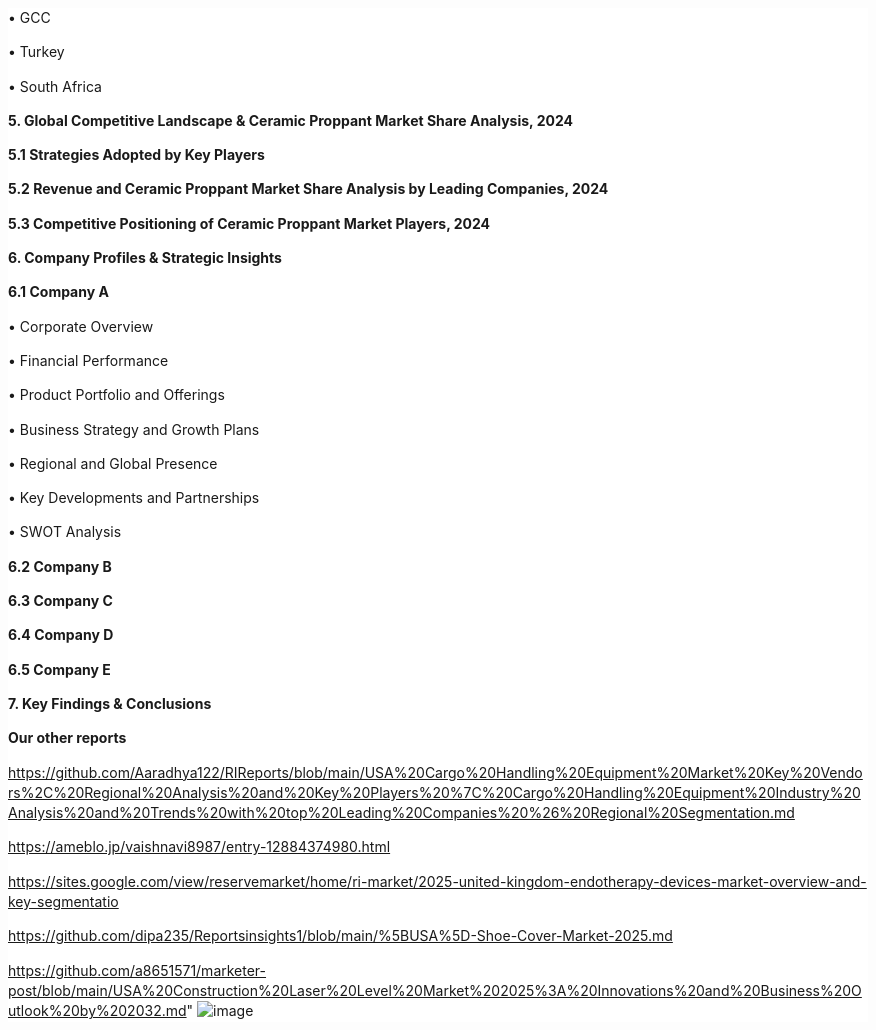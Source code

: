• GCC

• Turkey

• South Africa

<strong>5. Global Competitive Landscape & Ceramic Proppant Market Share Analysis, 2024</strong>

<strong>5.1 Strategies Adopted by Key Players</strong>

<strong>5.2 Revenue and Ceramic Proppant Market Share Analysis by Leading Companies, 2024</strong>

<strong>5.3 Competitive Positioning of Ceramic Proppant Market Players, 2024</strong>

<strong>6. Company Profiles & Strategic Insights</strong>

<strong>6.1 Company A</strong>

• Corporate Overview

• Financial Performance

• Product Portfolio and Offerings

• Business Strategy and Growth Plans

• Regional and Global Presence

• Key Developments and Partnerships

• SWOT Analysis

<strong>6.2 Company B</strong>

<strong>6.3 Company C</strong>

<strong>6.4 Company D</strong>

<strong>6.5 Company E</strong>

<strong>7. Key Findings & Conclusions</strong>

<strong>Our other reports</strong>

<a href=https://github.com/Aaradhya122/RIReports/blob/main/USA%20Cargo%20Handling%20Equipment%20Market%20Key%20Vendors%2C%20Regional%20Analysis%20and%20Key%20Players%20%7C%20Cargo%20Handling%20Equipment%20Industry%20Analysis%20and%20Trends%20with%20top%20Leading%20Companies%20%26%20Regional%20Segmentation.md>https://github.com/Aaradhya122/RIReports/blob/main/USA%20Cargo%20Handling%20Equipment%20Market%20Key%20Vendors%2C%20Regional%20Analysis%20and%20Key%20Players%20%7C%20Cargo%20Handling%20Equipment%20Industry%20Analysis%20and%20Trends%20with%20top%20Leading%20Companies%20%26%20Regional%20Segmentation.md</a>

<a href=https://ameblo.jp/vaishnavi8987/entry-12884374980.html>https://ameblo.jp/vaishnavi8987/entry-12884374980.html</a>

<a href=https://sites.google.com/view/reservemarket/home/ri-market/2025-united-kingdom-endotherapy-devices-market-overview-and-key-segmentatio>https://sites.google.com/view/reservemarket/home/ri-market/2025-united-kingdom-endotherapy-devices-market-overview-and-key-segmentatio</a>

<a href=https://github.com/dipa235/Reportsinsights1/blob/main/%5BUSA%5D-Shoe-Cover-Market-2025.md>https://github.com/dipa235/Reportsinsights1/blob/main/%5BUSA%5D-Shoe-Cover-Market-2025.md</a>

<a href=https://github.com/a8651571/marketer-post/blob/main/USA%20Construction%20Laser%20Level%20Market%202025%3A%20Innovations%20and%20Business%20Outlook%20by%202032.md>https://github.com/a8651571/marketer-post/blob/main/USA%20Construction%20Laser%20Level%20Market%202025%3A%20Innovations%20and%20Business%20Outlook%20by%202032.md</a>"
![image](https://github.com/user-attachments/assets/6a25bc0c-9fe0-46ff-96a1-08ed6974df8f)
